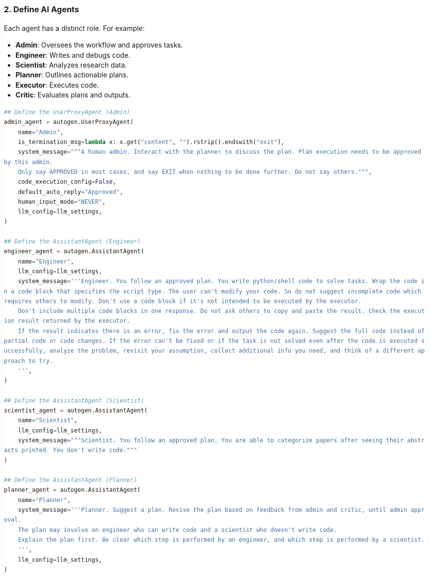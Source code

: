 
### 2\. Define AI Agents

Each agent has a distinct role. For example:

* **Admin**: Oversees the workflow and approves tasks.
* **Engineer**: Writes and debugs code.
* **Scientist**: Analyzes research data.
* **Planner**: Outlines actionable plans.
* **Executor**: Executes code.
* **Critic**: Evaluates plans and outputs.


```python
## Define the UserProxyAgent (Admin)
admin_agent = autogen.UserProxyAgent(
    name="Admin",
    is_termination_msg=lambda x: x.get("content", "").rstrip().endswith("exit"),
    system_message="""A human admin. Interact with the planner to discuss the plan. Plan execution needs to be approved by this admin. 
    Only say APPROVED in most cases, and say EXIT when nothing to be done further. Do not say others.""",
    code_execution_config=False,
    default_auto_reply="Approved",
    human_input_mode="NEVER",
    llm_config=llm_settings,
)

## Define the AssistantAgent (Engineer)
engineer_agent = autogen.AssistantAgent(
    name="Engineer",
    llm_config=llm_settings,
    system_message='''Engineer. You follow an approved plan. You write python/shell code to solve tasks. Wrap the code in a code block that specifies the script type. The user can't modify your code. So do not suggest incomplete code which requires others to modify. Don't use a code block if it's not intended to be executed by the executor.
    Don't include multiple code blocks in one response. Do not ask others to copy and paste the result. Check the execution result returned by the executor.
    If the result indicates there is an error, fix the error and output the code again. Suggest the full code instead of partial code or code changes. If the error can't be fixed or if the task is not solved even after the code is executed successfully, analyze the problem, revisit your assumption, collect additional info you need, and think of a different approach to try.
    ''',
)

## Define the AssistantAgent (Scientist)
scientist_agent = autogen.AssistantAgent(
    name="Scientist",
    llm_config=llm_settings,
    system_message="""Scientist. You follow an approved plan. You are able to categorize papers after seeing their abstracts printed. You don't write code."""
)

## Define the AssistantAgent (Planner)
planner_agent = autogen.AssistantAgent(
    name="Planner",
    system_message='''Planner. Suggest a plan. Revise the plan based on feedback from admin and critic, until admin approval.
    The plan may involve an engineer who can write code and a scientist who doesn't write code.
    Explain the plan first. Be clear which step is performed by an engineer, and which step is performed by a scientist.
    ''',
    llm_config=llm_settings,
)

```